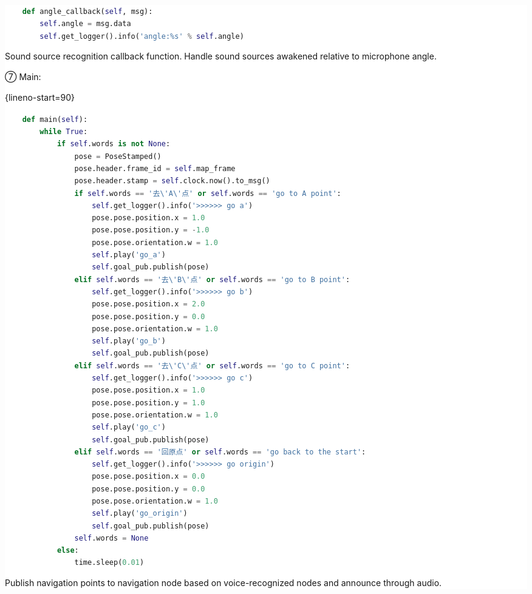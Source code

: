 ```python
    def angle_callback(self, msg):
        self.angle = msg.data
        self.get_logger().info('angle:%s' % self.angle)
```

Sound source recognition callback function. Handle sound sources awakened relative to microphone angle.

⑦ Main:

{lineno-start=90}

```python
    def main(self):
        while True:
            if self.words is not None:
                pose = PoseStamped()
                pose.header.frame_id = self.map_frame
                pose.header.stamp = self.clock.now().to_msg()
                if self.words == '去\'A\'点' or self.words == 'go to A point':
                    self.get_logger().info('>>>>>> go a')
                    pose.pose.position.x = 1.0
                    pose.pose.position.y = -1.0
                    pose.pose.orientation.w = 1.0
                    self.play('go_a')
                    self.goal_pub.publish(pose)
                elif self.words == '去\'B\'点' or self.words == 'go to B point':
                    self.get_logger().info('>>>>>> go b')
                    pose.pose.position.x = 2.0
                    pose.pose.position.y = 0.0
                    pose.pose.orientation.w = 1.0
                    self.play('go_b')
                    self.goal_pub.publish(pose)
                elif self.words == '去\'C\'点' or self.words == 'go to C point':
                    self.get_logger().info('>>>>>> go c')
                    pose.pose.position.x = 1.0
                    pose.pose.position.y = 1.0
                    pose.pose.orientation.w = 1.0
                    self.play('go_c')
                    self.goal_pub.publish(pose)
                elif self.words == '回原点' or self.words == 'go back to the start':
                    self.get_logger().info('>>>>>> go origin')
                    pose.pose.position.x = 0.0
                    pose.pose.position.y = 0.0
                    pose.pose.orientation.w = 1.0
                    self.play('go_origin')
                    self.goal_pub.publish(pose)
                self.words = None
            else:
                time.sleep(0.01)
```

Publish navigation points to navigation node based on voice-recognized nodes and announce through audio.
